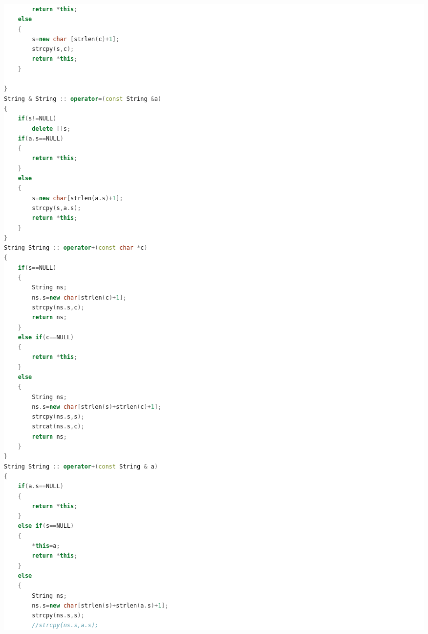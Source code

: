 ```cpp
		return *this;
	else
	{
		s=new char [strlen(c)+1];
		strcpy(s,c);
		return *this;
	}
	
}
String & String :: operator=(const String &a)
{
	if(s!=NULL)
		delete []s;
	if(a.s==NULL)
	{
		return *this;
	}
	else
	{
		s=new char[strlen(a.s)+1];
		strcpy(s,a.s);
		return *this;
	}
}
String String :: operator+(const char *c)
{
	if(s==NULL)
	{
		String ns;
		ns.s=new char[strlen(c)+1];
		strcpy(ns.s,c);
		return ns;
	}
	else if(c==NULL)
	{
		return *this;
	}
	else
	{
		String ns;
		ns.s=new char[strlen(s)+strlen(c)+1];
		strcpy(ns.s,s);
		strcat(ns.s,c);
		return ns; 
	}
}
String String :: operator+(const String & a)
{
	if(a.s==NULL)
	{
		return *this;
	}
	else if(s==NULL)
	{
		*this=a;
		return *this;
	}
	else
	{
		String ns;
		ns.s=new char[strlen(s)+strlen(a.s)+1];
		strcpy(ns.s,s);
		//strcpy(ns.s,a.s);
```